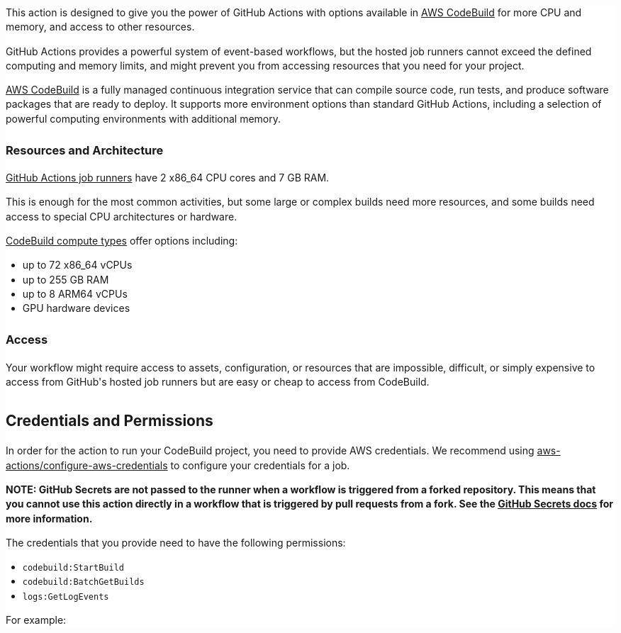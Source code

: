 This action is designed to give you the power of GitHub Actions
with options available in [AWS CodeBuild][codebuild] for more CPU and memory,
and access to other resources.

GitHub Actions provides a powerful system of event-based workflows,
but the hosted job runners cannot exceed the defined computing and memory limits,
and might prevent you from accessing resources that you need for your project.

[AWS CodeBuild][codebuild] is a fully managed continuous integration service
that can compile source code, run tests, and produce software packages that are ready to deploy.
It supports more environment options than standard GitHub Actions,
including a selection of powerful computing environments with additional memory.

### Resources and Architecture

[GitHub Actions job runners][github actions job runners] have 2 x86_64 CPU cores and 7 GB RAM.

This is enough for the most common activities,
but some large or complex builds need more resources,
and some builds need access to special CPU architectures or hardware.

[CodeBuild compute types][codebuild compute types] offer options including:

- up to 72 x86_64 vCPUs
- up to 255 GB RAM
- up to 8 ARM64 vCPUs
- GPU hardware devices

### Access

Your workflow might require access to assets, configuration, or resources
that are impossible, difficult, or simply expensive
to access from GitHub's hosted job runners
but are easy or cheap to access from CodeBuild.

## Credentials and Permissions

In order for the action to run your CodeBuild project,
you need to provide AWS credentials.
We recommend using [aws-actions/configure-aws-credentials]
to configure your credentials for a job.

**NOTE:
GitHub Secrets are not passed to the runner when a workflow is triggered from a forked repository.
This means that you cannot use this action directly in a workflow
that is triggered by pull requests from a fork.
See the [GitHub Secrets docs][github secrets access] for more information.**

The credentials that you provide need to have the following permissions:

- `codebuild:StartBuild`
- `codebuild:BatchGetBuilds`
- `logs:GetLogEvents`

For example:


[codebuild]: https://docs.aws.amazon.com/codebuild/latest/userguide/welcome.html
[codebuild project]: https://docs.aws.amazon.com/codebuild/latest/userguide/working-with-build-projects.html
[codebuild startbuild]: https://docs.aws.amazon.com/codebuild/latest/APIReference/API_StartBuild.html
[codebuild compute types]: https://docs.aws.amazon.com/codebuild/latest/userguide/build-env-ref-compute-types.html
[codebuild buildspec]: https://docs.aws.amazon.com/codebuild/latest/userguide/build-spec-ref.html
[cloudwatch logs]: https://docs.aws.amazon.com/AmazonCloudWatch/latest/logs/WhatIsCloudWatchLogs.html
[cloudwatch logs concepts]: https://docs.aws.amazon.com/AmazonCloudWatch/latest/logs/CloudWatchLogsConcepts.html
[github environment variables]: https://help.github.com/en/actions/automating-your-workflow-with-github-actions/using-environment-variables#default-environment-variables
[github actions job runners]: https://help.github.com/en/actions/automating-your-workflow-with-github-actions/virtual-environments-for-github-hosted-runners#supported-runners-and-hardware-resources
[github workflow syntax]: https://help.github.com/en/actions/automating-your-workflow-with-github-actions/workflow-syntax-for-github-actions
[github secrets access]: https://help.github.com/en/actions/automating-your-workflow-with-github-actions/creating-and-using-encrypted-secrets#using-encrypted-secrets-in-a-workflow
[aws-actions/configure-aws-credentials]: https://github.com/aws-actions/configure-aws-credentials